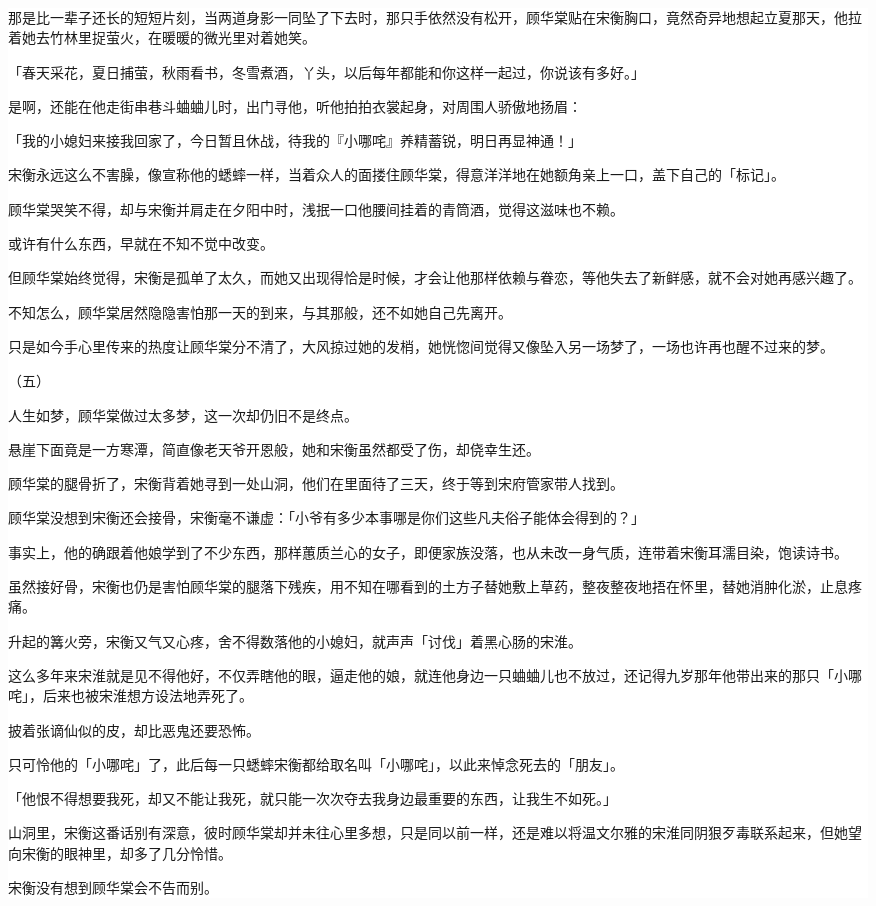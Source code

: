 
那是比一辈子还长的短短片刻，当两道身影一同坠了下去时，那只手依然没有松开，顾华棠贴在宋衡胸口，竟然奇异地想起立夏那天，他拉着她去竹林里捉萤火，在暖暖的微光里对着她笑。


「春天采花，夏日捕萤，秋雨看书，冬雪煮酒，丫头，以后每年都能和你这样一起过，你说该有多好。」


是啊，还能在他走街串巷斗蛐蛐儿时，出门寻他，听他拍拍衣裳起身，对周围人骄傲地扬眉：


「我的小媳妇来接我回家了，今日暂且休战，待我的『小哪咤』养精蓄锐，明日再显神通！」


宋衡永远这么不害臊，像宣称他的蟋蟀一样，当着众人的面搂住顾华棠，得意洋洋地在她额角亲上一口，盖下自己的「标记」。


顾华棠哭笑不得，却与宋衡并肩走在夕阳中时，浅抿一口他腰间挂着的青筒酒，觉得这滋味也不赖。


或许有什么东西，早就在不知不觉中改变。


但顾华棠始终觉得，宋衡是孤单了太久，而她又出现得恰是时候，才会让他那样依赖与眷恋，等他失去了新鲜感，就不会对她再感兴趣了。


不知怎么，顾华棠居然隐隐害怕那一天的到来，与其那般，还不如她自己先离开。


只是如今手心里传来的热度让顾华棠分不清了，大风掠过她的发梢，她恍惚间觉得又像坠入另一场梦了，一场也许再也醒不过来的梦。


（五）


人生如梦，顾华棠做过太多梦，这一次却仍旧不是终点。


悬崖下面竟是一方寒潭，简直像老天爷开恩般，她和宋衡虽然都受了伤，却侥幸生还。


顾华棠的腿骨折了，宋衡背着她寻到一处山洞，他们在里面待了三天，终于等到宋府管家带人找到。


顾华棠没想到宋衡还会接骨，宋衡毫不谦虚：「小爷有多少本事哪是你们这些凡夫俗子能体会得到的？」


事实上，他的确跟着他娘学到了不少东西，那样蕙质兰心的女子，即便家族没落，也从未改一身气质，连带着宋衡耳濡目染，饱读诗书。


虽然接好骨，宋衡也仍是害怕顾华棠的腿落下残疾，用不知在哪看到的土方子替她敷上草药，整夜整夜地捂在怀里，替她消肿化淤，止息疼痛。


升起的篝火旁，宋衡又气又心疼，舍不得数落他的小媳妇，就声声「讨伐」着黑心肠的宋淮。


这么多年来宋淮就是见不得他好，不仅弄瞎他的眼，逼走他的娘，就连他身边一只蛐蛐儿也不放过，还记得九岁那年他带出来的那只「小哪咤」，后来也被宋淮想方设法地弄死了。


披着张谪仙似的皮，却比恶鬼还要恐怖。


只可怜他的「小哪咤」了，此后每一只蟋蟀宋衡都给取名叫「小哪咤」，以此来悼念死去的「朋友」。


「他恨不得想要我死，却又不能让我死，就只能一次次夺去我身边最重要的东西，让我生不如死。」


山洞里，宋衡这番话别有深意，彼时顾华棠却并未往心里多想，只是同以前一样，还是难以将温文尔雅的宋淮同阴狠歹毒联系起来，但她望向宋衡的眼神里，却多了几分怜惜。


宋衡没有想到顾华棠会不告而别。

